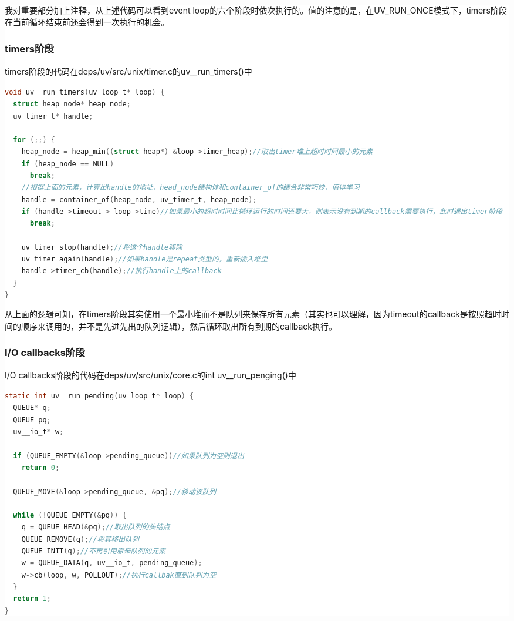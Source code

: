 我对重要部分加上注释，从上述代码可以看到event loop的六个阶段时依次执行的。值的注意的是，在UV_RUN_ONCE模式下，timers阶段在当前循环结束前还会得到一次执行的机会。



### timers阶段

timers阶段的代码在deps/uv/src/unix/timer.c的uv__run_timers()中

```c
void uv__run_timers(uv_loop_t* loop) {
  struct heap_node* heap_node;
  uv_timer_t* handle;

  for (;;) {
    heap_node = heap_min((struct heap*) &loop->timer_heap);//取出timer堆上超时时间最小的元素
    if (heap_node == NULL)
      break;
    //根据上面的元素，计算出handle的地址，head_node结构体和container_of的结合非常巧妙，值得学习
    handle = container_of(heap_node, uv_timer_t, heap_node);
    if (handle->timeout > loop->time)//如果最小的超时时间比循环运行的时间还要大，则表示没有到期的callback需要执行，此时退出timer阶段
      break;

    uv_timer_stop(handle);//将这个handle移除
    uv_timer_again(handle);//如果handle是repeat类型的，重新插入堆里
    handle->timer_cb(handle);//执行handle上的callback
  }
}
```

从上面的逻辑可知，在timers阶段其实使用一个最小堆而不是队列来保存所有元素（其实也可以理解，因为timeout的callback是按照超时时间的顺序来调用的，并不是先进先出的队列逻辑），然后循环取出所有到期的callback执行。



### I/O callbacks阶段

I/O callbacks阶段的代码在deps/uv/src/unix/core.c的int  uv__run_penging()中

```c
static int uv__run_pending(uv_loop_t* loop) {
  QUEUE* q;
  QUEUE pq;
  uv__io_t* w;

  if (QUEUE_EMPTY(&loop->pending_queue))//如果队列为空则退出
    return 0;

  QUEUE_MOVE(&loop->pending_queue, &pq);//移动该队列

  while (!QUEUE_EMPTY(&pq)) {
    q = QUEUE_HEAD(&pq);//取出队列的头结点
    QUEUE_REMOVE(q);//将其移出队列
    QUEUE_INIT(q);//不再引用原来队列的元素
    w = QUEUE_DATA(q, uv__io_t, pending_queue);
    w->cb(loop, w, POLLOUT);//执行callbak直到队列为空
  }
  return 1;
}
```
